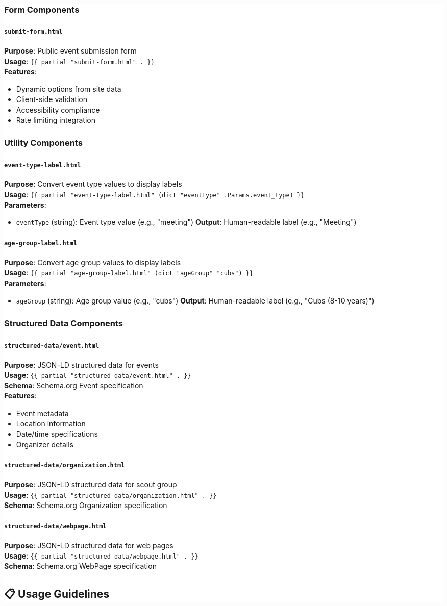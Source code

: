 ### Form Components

#### `submit-form.html`
**Purpose**: Public event submission form  
**Usage**: `{{ partial "submit-form.html" . }}`  
**Features**:
- Dynamic options from site data
- Client-side validation
- Accessibility compliance
- Rate limiting integration

### Utility Components

#### `event-type-label.html`
**Purpose**: Convert event type values to display labels  
**Usage**: `{{ partial "event-type-label.html" (dict "eventType" .Params.event_type) }}`  
**Parameters**:
- `eventType` (string): Event type value (e.g., "meeting")
**Output**: Human-readable label (e.g., "Meeting")

#### `age-group-label.html`
**Purpose**: Convert age group values to display labels  
**Usage**: `{{ partial "age-group-label.html" (dict "ageGroup" "cubs") }}`  
**Parameters**:
- `ageGroup` (string): Age group value (e.g., "cubs")
**Output**: Human-readable label (e.g., "Cubs (8-10 years)")

### Structured Data Components

#### `structured-data/event.html`
**Purpose**: JSON-LD structured data for events  
**Usage**: `{{ partial "structured-data/event.html" . }}`  
**Schema**: Schema.org Event specification  
**Features**:
- Event metadata
- Location information  
- Date/time specifications
- Organizer details

#### `structured-data/organization.html`
**Purpose**: JSON-LD structured data for scout group  
**Usage**: `{{ partial "structured-data/organization.html" . }}`  
**Schema**: Schema.org Organization specification

#### `structured-data/webpage.html`
**Purpose**: JSON-LD structured data for web pages  
**Usage**: `{{ partial "structured-data/webpage.html" . }}`  
**Schema**: Schema.org WebPage specification

## 📋 Usage Guidelines
